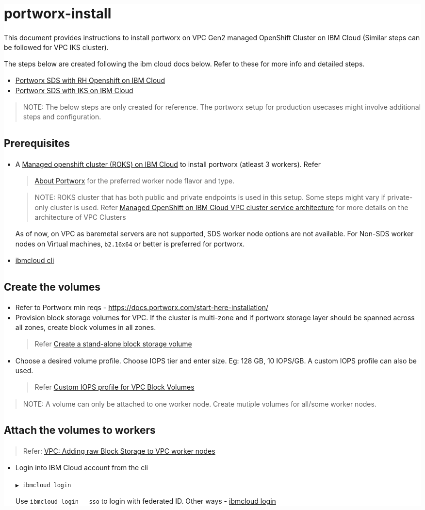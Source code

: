 # portworx-install
This document provides instructions to install portworx on VPC Gen2 managed OpenShift Cluster on IBM Cloud (Similar steps can be followed for VPC IKS cluster).

The steps below are created following the ibm cloud docs below. Refer to these for more info and detailed steps.
- [Portworx SDS with RH Openshift on IBM Cloud](https://cloud.ibm.com/docs/openshift?topic=openshift-portworx) 
- [Portworx SDS with IKS on IBM Cloud](https://cloud.ibm.com/docs/containers?topic=containers-portworx)

 > NOTE: The below steps are only created for reference. The portworx setup for production usecases might involve additional steps and configuration.

## Prerequisites
- A [Managed openshift cluster (ROKS) on IBM Cloud](https://cloud.ibm.com/docs/openshift?topic=openshift-clusters) to install portworx (atleast 3 workers). Refer 
    > [About Portworx](https://cloud.ibm.com/docs/openshift?topic=openshift-portworx#about-portworx) for the preferred worker node flavor and type. 

    > NOTE: ROKS cluster that has both public and private endpoints is used in this setup. Some steps might vary if private-only cluster is used. Refer [Managed OpenShift on IBM Cloud VPC cluster service architecture](https://cloud.ibm.com/docs/openshift?topic=openshift-service-arch#service-architecture_vpc) for more details on the architecture of VPC Clusters

    As of now, on VPC as baremetal servers are not supported, SDS worker node options are not available. For Non-SDS worker nodes on Virtual machines, `b2.16x64` or better is preferred for portworx. 
- [ibmcloud cli](https://cloud.ibm.com/docs/cli?topic=cli-install-ibmcloud-cli#shell_install)


## Create the volumes
- Refer to Portworx min reqs - https://docs.portworx.com/start-here-installation/  
- Provision block storage volumes for VPC. If the cluster is multi-zone and if portworx storage layer should be spanned across all zones, create block volumes in all zones. 
    > Refer [Create a stand-alone block storage volume](https://cloud.ibm.com/docs/vpc?topic=vpc-creating-block-storage#create-standalone-vol)
- Choose a desired volume profile. Choose IOPS tier and enter size. Eg: 128 GB, 10 IOPS/GB. A custom IOPS profile can also be used. 
    > Refer [Custom IOPS profile for VPC Block Volumes](https://cloud.ibm.com/docs/vpc?topic=vpc-block-storage-profiles#custom)
    
> NOTE: A volume can only be attached to one worker node. Create mutiple volumes for all/some worker nodes.


## Attach the volumes to workers
> Refer: [VPC: Adding raw Block Storage to VPC worker nodes](https://cloud.ibm.com/docs/openshift?topic=openshift-utilities#vpc_api_attach)

- Login into IBM Cloud account from the cli
    ```
    ▶ ibmcloud login
    ```
    Use `ibmcloud login --sso` to login with federated ID. 
    Other ways - [ibmcloud login](https://cloud.ibm.com/docs/cli?topic=cli-ibmcloud_cli#ibmcloud_login)
